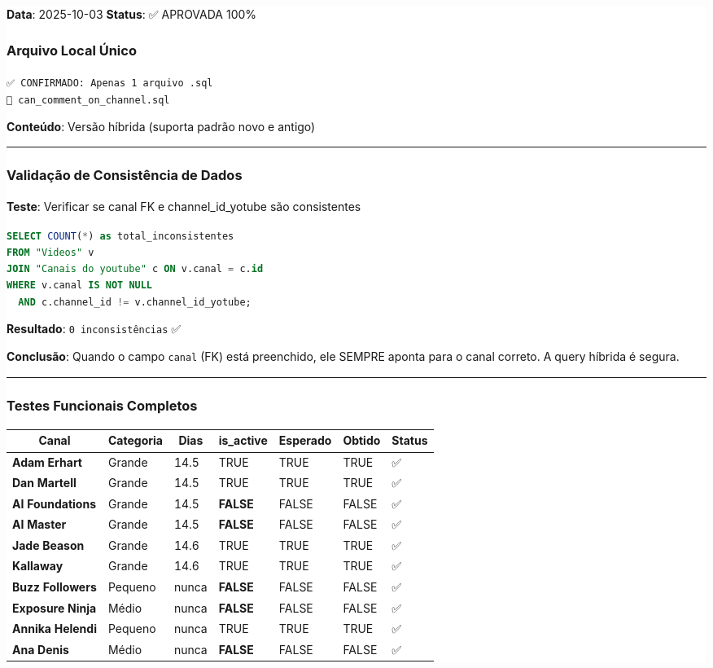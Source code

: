 **Data**: 2025-10-03
**Status**: ✅ APROVADA 100%

### Arquivo Local Único

```bash
✅ CONFIRMADO: Apenas 1 arquivo .sql
📁 can_comment_on_channel.sql
```

**Conteúdo**: Versão híbrida (suporta padrão novo e antigo)

---

### Validação de Consistência de Dados

**Teste**: Verificar se canal FK e channel_id_yotube são consistentes

```sql
SELECT COUNT(*) as total_inconsistentes
FROM "Videos" v
JOIN "Canais do youtube" c ON v.canal = c.id
WHERE v.canal IS NOT NULL
  AND c.channel_id != v.channel_id_yotube;
```

**Resultado**: `0 inconsistências` ✅

**Conclusão**: Quando o campo `canal` (FK) está preenchido, ele SEMPRE aponta para o canal correto. A query híbrida é segura.

---

### Testes Funcionais Completos

| Canal | Categoria | Dias | is_active | Esperado | Obtido | Status |
|-------|-----------|------|-----------|----------|--------|--------|
| **Adam Erhart** | Grande | 14.5 | TRUE | TRUE | TRUE | ✅ |
| **Dan Martell** | Grande | 14.5 | TRUE | TRUE | TRUE | ✅ |
| **AI Foundations** | Grande | 14.5 | **FALSE** | FALSE | FALSE | ✅ |
| **AI Master** | Grande | 14.5 | **FALSE** | FALSE | FALSE | ✅ |
| **Jade Beason** | Grande | 14.6 | TRUE | TRUE | TRUE | ✅ |
| **Kallaway** | Grande | 14.6 | TRUE | TRUE | TRUE | ✅ |
| **Buzz Followers** | Pequeno | nunca | **FALSE** | FALSE | FALSE | ✅ |
| **Exposure Ninja** | Médio | nunca | **FALSE** | FALSE | FALSE | ✅ |
| **Annika Helendi** | Pequeno | nunca | TRUE | TRUE | TRUE | ✅ |
| **Ana Denis** | Médio | nunca | **FALSE** | FALSE | FALSE | ✅ |

